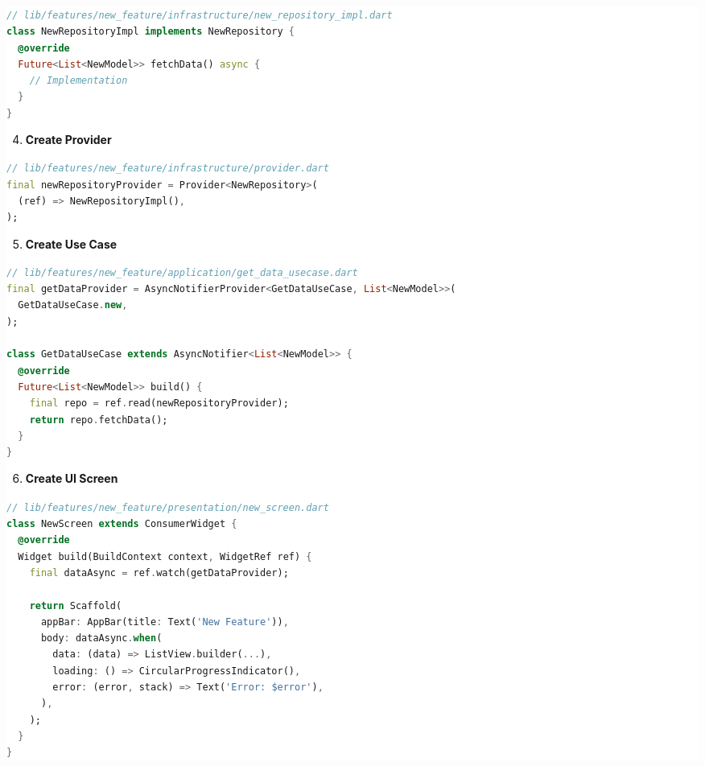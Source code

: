 ```dart
// lib/features/new_feature/infrastructure/new_repository_impl.dart
class NewRepositoryImpl implements NewRepository {
  @override
  Future<List<NewModel>> fetchData() async {
    // Implementation
  }
}
```

4. **Create Provider**

```dart
// lib/features/new_feature/infrastructure/provider.dart
final newRepositoryProvider = Provider<NewRepository>(
  (ref) => NewRepositoryImpl(),
);
```

5. **Create Use Case**

```dart
// lib/features/new_feature/application/get_data_usecase.dart
final getDataProvider = AsyncNotifierProvider<GetDataUseCase, List<NewModel>>(
  GetDataUseCase.new,
);

class GetDataUseCase extends AsyncNotifier<List<NewModel>> {
  @override
  Future<List<NewModel>> build() {
    final repo = ref.read(newRepositoryProvider);
    return repo.fetchData();
  }
}
```

6. **Create UI Screen**

```dart
// lib/features/new_feature/presentation/new_screen.dart
class NewScreen extends ConsumerWidget {
  @override
  Widget build(BuildContext context, WidgetRef ref) {
    final dataAsync = ref.watch(getDataProvider);

    return Scaffold(
      appBar: AppBar(title: Text('New Feature')),
      body: dataAsync.when(
        data: (data) => ListView.builder(...),
        loading: () => CircularProgressIndicator(),
        error: (error, stack) => Text('Error: $error'),
      ),
    );
  }
}
```
